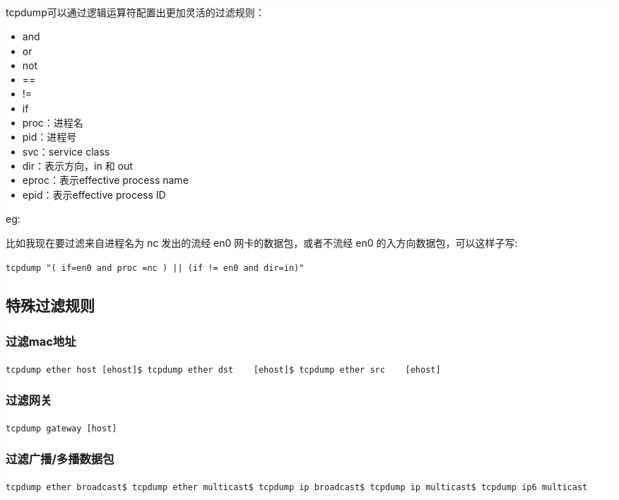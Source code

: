 tcpdump可以通过逻辑运算符配置出更加灵活的过滤规则：

- and
- or
- not
- ==
- !=
- if
- proc：进程名
- pid：进程号
- svc：service class
- dir：表示方向，in 和 out
- eproc：表示effective process name
- epid：表示effective process ID

eg:

比如我现在要过滤来自进程名为 nc 发出的流经 en0 网卡的数据包，或者不流经 en0 的入方向数据包，可以这样子写:

```shell
tcpdump "( if=en0 and proc =nc ) || (if != en0 and dir=in)"
```

## 特殊过滤规则

### 过滤mac地址

```
tcpdump ether host [ehost]$ tcpdump ether dst    [ehost]$ tcpdump ether src    [ehost]
```

### 过滤网关

```
tcpdump gateway [host]
```

### 过滤广播/多播数据包

```
tcpdump ether broadcast$ tcpdump ether multicast$ tcpdump ip broadcast$ tcpdump ip multicast$ tcpdump ip6 multicast
```
